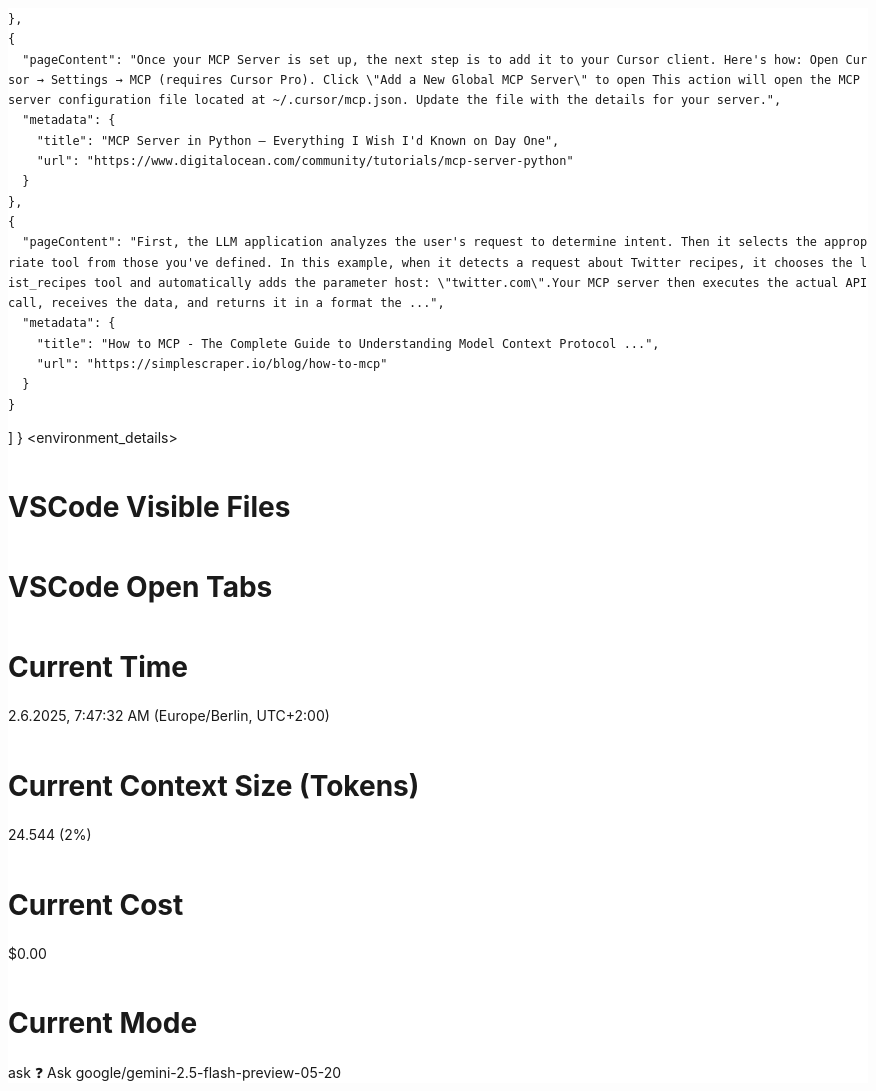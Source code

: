     },
    {
      "pageContent": "Once your MCP Server is set up, the next step is to add it to your Cursor client. Here's how: Open Cursor → Settings → MCP (requires Cursor Pro). Click \"Add a New Global MCP Server\" to open This action will open the MCP server configuration file located at ~/.cursor/mcp.json. Update the file with the details for your server.",
      "metadata": {
        "title": "MCP Server in Python — Everything I Wish I'd Known on Day One",
        "url": "https://www.digitalocean.com/community/tutorials/mcp-server-python"
      }
    },
    {
      "pageContent": "First, the LLM application analyzes the user's request to determine intent. Then it selects the appropriate tool from those you've defined. In this example, when it detects a request about Twitter recipes, it chooses the list_recipes tool and automatically adds the parameter host: \"twitter.com\".Your MCP server then executes the actual API call, receives the data, and returns it in a format the ...",
      "metadata": {
        "title": "How to MCP - The Complete Guide to Understanding Model Context Protocol ...",
        "url": "https://simplescraper.io/blog/how-to-mcp"
      }
    }
  ]
}
<environment_details>
# VSCode Visible Files


# VSCode Open Tabs


# Current Time
2.6.2025, 7:47:32 AM (Europe/Berlin, UTC+2:00)

# Current Context Size (Tokens)
24.544 (2%)

# Current Cost
$0.00

# Current Mode
<slug>ask</slug>
<name>❓ Ask</name>
<model>google/gemini-2.5-flash-preview-05-20</model>

